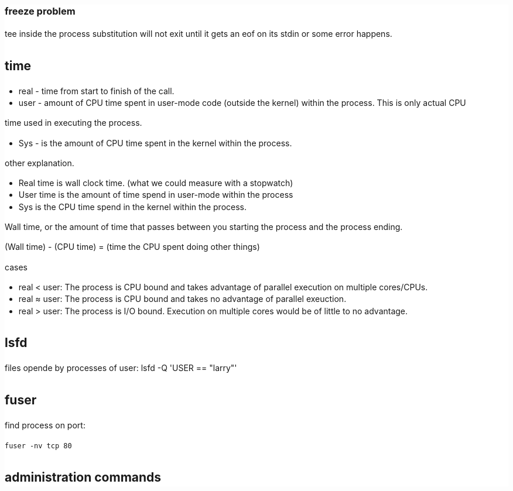 ### freeze problem

tee inside the process substitution will not exit until it gets an eof on its stdin or some error happens.


<a id="org9292bde"></a>

## time

-   real - time from start to finish of the call.
-   user - amount of CPU time spent in user-mode code (outside the kernel) within the process. This is only actual CPU

time used in executing the process.

-   Sys - is the amount of CPU time spent in the kernel within the process.

other explanation.

-   Real time is wall clock time. (what we could measure with a stopwatch)
-   User time is the amount of time spend in user-mode within the process
-   Sys is the CPU time spend in the kernel within the process.

Wall time, or the amount of time that passes between you starting the process and the process ending.

(Wall time) - (CPU time) = (time the CPU spent doing other things)

cases

-   real < user: The process is CPU bound and takes advantage of parallel execution on multiple cores/CPUs.
-   real ≈ user: The process is CPU bound and takes no advantage of parallel exeuction.
-   real > user: The process is I/O bound. Execution on multiple cores would be of little to no advantage.


<a id="orge17e740"></a>

## lsfd

files opende by processes of user:
lsfd -Q 'USER == "larry"'


<a id="orga647c6e"></a>

## fuser

find process on port:

    fuser -nv tcp 80


<a id="org92f203d"></a>

## administration commands
